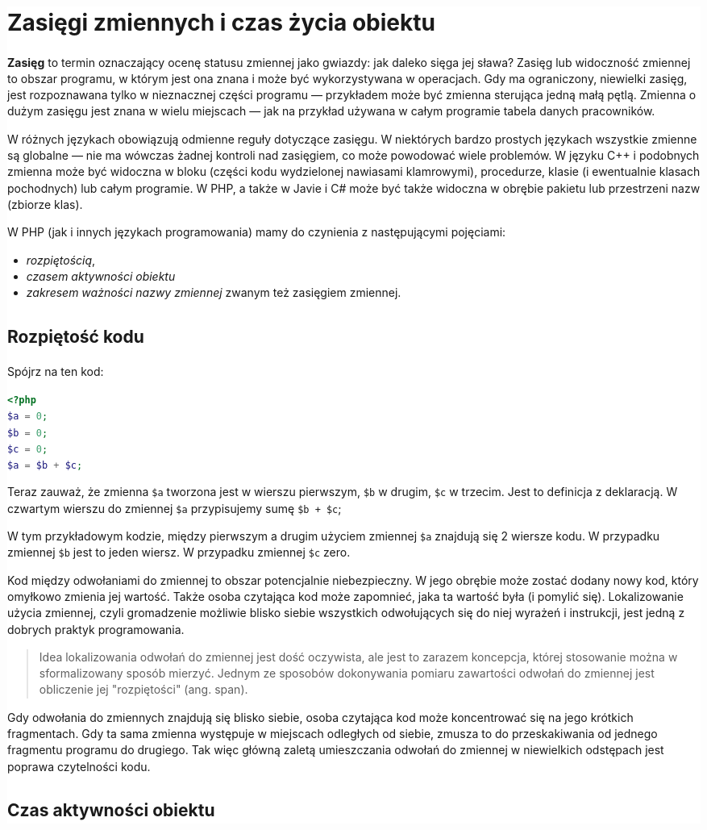 # Zasięgi zmiennych i czas życia obiektu

**Zasięg** to termin oznaczający ocenę statusu zmiennej jako gwiazdy: jak daleko sięga jej sława? Zasięg lub widoczność zmiennej to obszar programu, w którym jest ona znana i może być wykorzystywana w operacjach. Gdy ma ograniczony, niewielki zasięg, jest rozpoznawana tylko w nieznacznej części programu — przykładem może być zmienna sterująca jedną małą pętlą. Zmienna o dużym zasięgu jest znana w wielu miejscach — jak na przykład używana w całym programie tabela danych pracowników.

W różnych językach obowiązują odmienne reguły dotyczące zasięgu. W niektórych bardzo prostych językach wszystkie zmienne są globalne — nie ma wówczas żadnej kontroli nad zasięgiem, co może powodować wiele problemów. W języku C++ i podobnych zmienna może być widoczna w bloku (części kodu wydzielonej nawiasami klamrowymi), procedurze, klasie (i ewentualnie klasach pochodnych) lub całym programie. W PHP, a także w Javie i C# może być także widoczna w obrębie pakietu lub przestrzeni nazw (zbiorze klas).

W PHP (jak i innych językach programowania) mamy do czynienia z następującymi pojęciami: 

 * *rozpiętością*, 
 * *czasem aktywności obiektu*
 * *zakresem ważności nazwy zmiennej* zwanym też zasięgiem zmiennej.

## Rozpiętość kodu
Spójrz na ten kod:

```php
<?php
$a = 0;
$b = 0;
$c = 0;
$a = $b + $c;
```
Teraz zauważ, że zmienna `$a` tworzona jest w wierszu pierwszym, `$b` w drugim, `$c` w trzecim. Jest to definicja z deklaracją. W czwartym wierszu do zmiennej `$a` przypisujemy sumę `$b + $c`;

W tym przykładowym kodzie, między pierwszym a drugim użyciem zmiennej `$a` znajdują się 2 wiersze kodu. W przypadku zmiennej `$b` jest to jeden wiersz. W przypadku zmiennej `$c` zero.

Kod między odwołaniami do zmiennej to obszar potencjalnie niebezpieczny. W jego obrębie może zostać dodany nowy kod, który omyłkowo zmienia jej wartość. Także osoba czytająca kod może zapomnieć, jaka ta wartość była (i pomylić się). Lokalizowanie użycia zmiennej, czyli gromadzenie możliwie blisko siebie wszystkich odwołujących się do niej wyrażeń i instrukcji, jest jedną z dobrych praktyk programowania.

>Idea lokalizowania odwołań do zmiennej jest dość oczywista, ale jest to zarazem koncepcja, której stosowanie można w sformalizowany sposób mierzyć. Jednym ze sposobów dokonywania pomiaru zawartości odwołań do zmiennej jest obliczenie jej "rozpiętości" (ang. span).

Gdy odwołania do zmiennych znajdują się blisko siebie, osoba czytająca kod może koncentrować się na jego krótkich fragmentach. Gdy ta sama zmienna występuje w miejscach odległych od siebie, zmusza to do przeskakiwania od jednego fragmentu programu do drugiego. Tak więc główną zaletą umieszczania odwołań do zmiennej w niewielkich odstępach jest poprawa czytelności kodu.

## Czas aktywności obiektu
